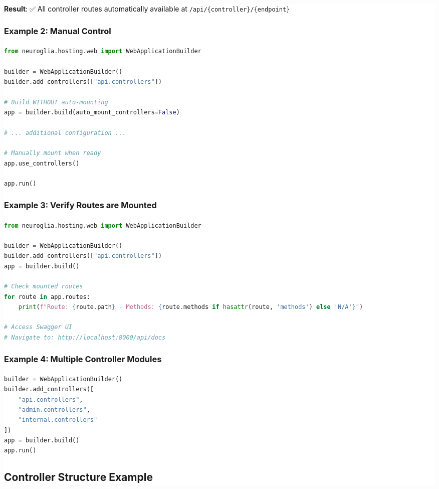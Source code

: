 **Result**: ✅ All controller routes automatically available at `/api/{controller}/{endpoint}`

### Example 2: Manual Control

```python
from neuroglia.hosting.web import WebApplicationBuilder

builder = WebApplicationBuilder()
builder.add_controllers(["api.controllers"])

# Build WITHOUT auto-mounting
app = builder.build(auto_mount_controllers=False)

# ... additional configuration ...

# Manually mount when ready
app.use_controllers()

app.run()
```

### Example 3: Verify Routes are Mounted

```python
from neuroglia.hosting.web import WebApplicationBuilder

builder = WebApplicationBuilder()
builder.add_controllers(["api.controllers"])
app = builder.build()

# Check mounted routes
for route in app.routes:
    print(f"Route: {route.path} - Methods: {route.methods if hasattr(route, 'methods') else 'N/A'}")

# Access Swagger UI
# Navigate to: http://localhost:8000/api/docs
```

### Example 4: Multiple Controller Modules

```python
builder = WebApplicationBuilder()
builder.add_controllers([
    "api.controllers",
    "admin.controllers",
    "internal.controllers"
])
app = builder.build()
app.run()
```

## Controller Structure Example
